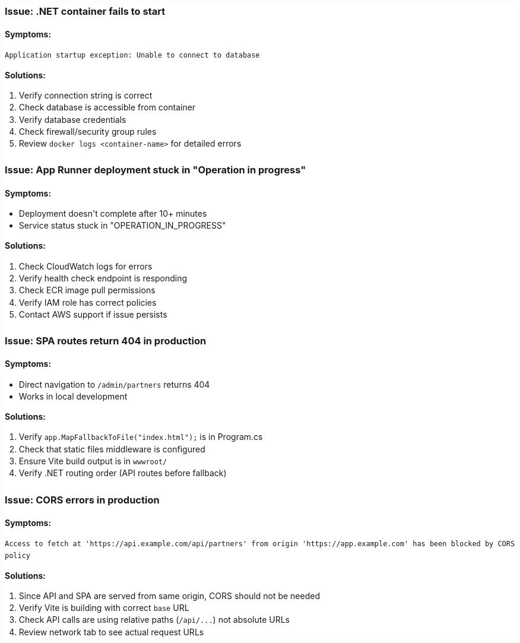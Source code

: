 ### Issue: .NET container fails to start

**Symptoms:**
```
Application startup exception: Unable to connect to database
```

**Solutions:**
1. Verify connection string is correct
2. Check database is accessible from container
3. Verify database credentials
4. Check firewall/security group rules
5. Review `docker logs <container-name>` for detailed errors

### Issue: App Runner deployment stuck in "Operation in progress"

**Symptoms:**
- Deployment doesn't complete after 10+ minutes
- Service status stuck in "OPERATION_IN_PROGRESS"

**Solutions:**
1. Check CloudWatch logs for errors
2. Verify health check endpoint is responding
3. Check ECR image pull permissions
4. Verify IAM role has correct policies
5. Contact AWS support if issue persists

### Issue: SPA routes return 404 in production

**Symptoms:**
- Direct navigation to `/admin/partners` returns 404
- Works in local development

**Solutions:**
1. Verify `app.MapFallbackToFile("index.html");` is in Program.cs
2. Check that static files middleware is configured
3. Ensure Vite build output is in `wwwroot/`
4. Verify .NET routing order (API routes before fallback)

### Issue: CORS errors in production

**Symptoms:**
```
Access to fetch at 'https://api.example.com/api/partners' from origin 'https://app.example.com' has been blocked by CORS policy
```

**Solutions:**
1. Since API and SPA are served from same origin, CORS should not be needed
2. Verify Vite is building with correct `base` URL
3. Check API calls are using relative paths (`/api/...`) not absolute URLs
4. Review network tab to see actual request URLs
